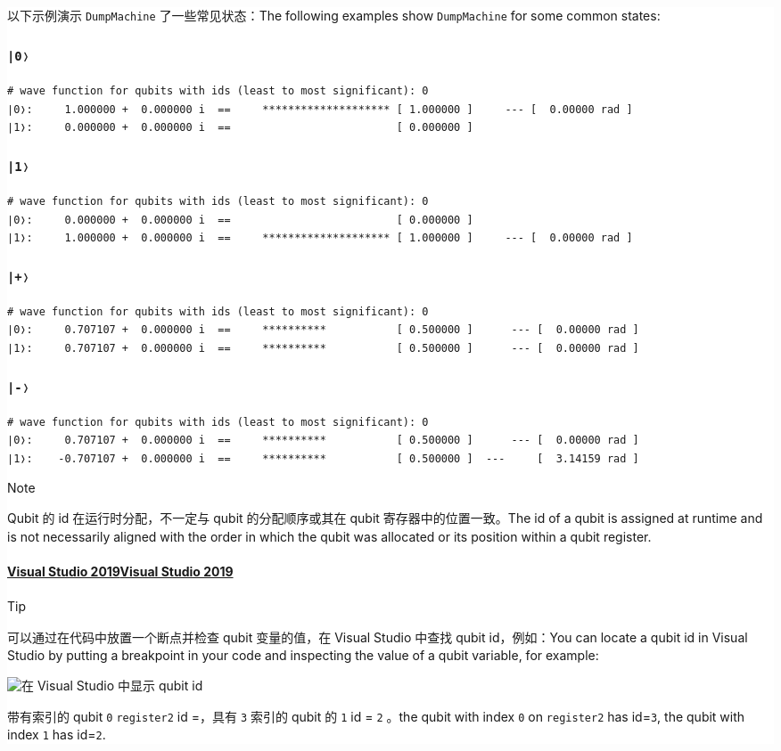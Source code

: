 <span data-ttu-id="90f9f-188">以下示例演示 `DumpMachine` 了一些常见状态：</span><span class="sxs-lookup"><span data-stu-id="90f9f-188">The following examples show `DumpMachine` for some common states:</span></span>

### `∣0❭`

```
# wave function for qubits with ids (least to most significant): 0
∣0❭:     1.000000 +  0.000000 i  ==     ******************** [ 1.000000 ]     --- [  0.00000 rad ]
∣1❭:     0.000000 +  0.000000 i  ==                          [ 0.000000 ]                   
```

### `∣1❭`

```
# wave function for qubits with ids (least to most significant): 0
∣0❭:     0.000000 +  0.000000 i  ==                          [ 0.000000 ]                   
∣1❭:     1.000000 +  0.000000 i  ==     ******************** [ 1.000000 ]     --- [  0.00000 rad ]
```

### `∣+❭`

```
# wave function for qubits with ids (least to most significant): 0
∣0❭:     0.707107 +  0.000000 i  ==     **********           [ 0.500000 ]      --- [  0.00000 rad ]
∣1❭:     0.707107 +  0.000000 i  ==     **********           [ 0.500000 ]      --- [  0.00000 rad ]
```

### `∣-❭`

```
# wave function for qubits with ids (least to most significant): 0
∣0❭:     0.707107 +  0.000000 i  ==     **********           [ 0.500000 ]      --- [  0.00000 rad ]
∣1❭:    -0.707107 +  0.000000 i  ==     **********           [ 0.500000 ]  ---     [  3.14159 rad ]
```


  > [!NOTE]
  > <span data-ttu-id="90f9f-189">Qubit 的 id 在运行时分配，不一定与 qubit 的分配顺序或其在 qubit 寄存器中的位置一致。</span><span class="sxs-lookup"><span data-stu-id="90f9f-189">The id of a qubit is assigned at runtime and is not necessarily aligned with the order in which the qubit was allocated or its position within a qubit register.</span></span>


#### <a name="visual-studio-2019"></a>[<span data-ttu-id="90f9f-190">Visual Studio 2019</span><span class="sxs-lookup"><span data-stu-id="90f9f-190">Visual Studio 2019</span></span>](#tab/tabid-vs2019)

  > [!TIP]
  > <span data-ttu-id="90f9f-191">可以通过在代码中放置一个断点并检查 qubit 变量的值，在 Visual Studio 中查找 qubit id，例如：</span><span class="sxs-lookup"><span data-stu-id="90f9f-191">You can locate a qubit id in Visual Studio by putting a breakpoint in your code and inspecting the value of a qubit variable, for example:</span></span>
  > 
  > ![在 Visual Studio 中显示 qubit id](~/media/qubit_id.png)
  >
  > <span data-ttu-id="90f9f-193">带有索引的 qubit `0` `register2` id =，具有 `3` 索引的 qubit 的 `1` id = `2` 。</span><span class="sxs-lookup"><span data-stu-id="90f9f-193">the qubit with index `0` on `register2` has id=`3`, the qubit with index `1` has id=`2`.</span></span>
